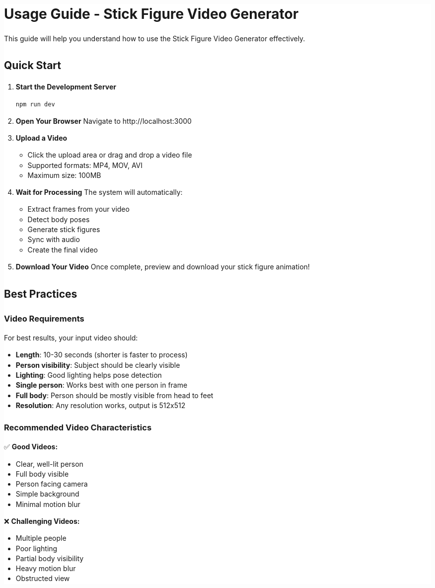 # Usage Guide - Stick Figure Video Generator

This guide will help you understand how to use the Stick Figure Video Generator effectively.

## Quick Start

1. **Start the Development Server**
   ```bash
   npm run dev
   ```

2. **Open Your Browser**
   Navigate to http://localhost:3000

3. **Upload a Video**
   - Click the upload area or drag and drop a video file
   - Supported formats: MP4, MOV, AVI
   - Maximum size: 100MB

4. **Wait for Processing**
   The system will automatically:
   - Extract frames from your video
   - Detect body poses
   - Generate stick figures
   - Sync with audio
   - Create the final video

5. **Download Your Video**
   Once complete, preview and download your stick figure animation!

## Best Practices

### Video Requirements

For best results, your input video should:

- **Length**: 10-30 seconds (shorter is faster to process)
- **Person visibility**: Subject should be clearly visible
- **Lighting**: Good lighting helps pose detection
- **Single person**: Works best with one person in frame
- **Full body**: Person should be mostly visible from head to feet
- **Resolution**: Any resolution works, output is 512x512

### Recommended Video Characteristics

✅ **Good Videos:**
- Clear, well-lit person
- Full body visible
- Person facing camera
- Simple background
- Minimal motion blur

❌ **Challenging Videos:**
- Multiple people
- Poor lighting
- Partial body visibility
- Heavy motion blur
- Obstructed view
